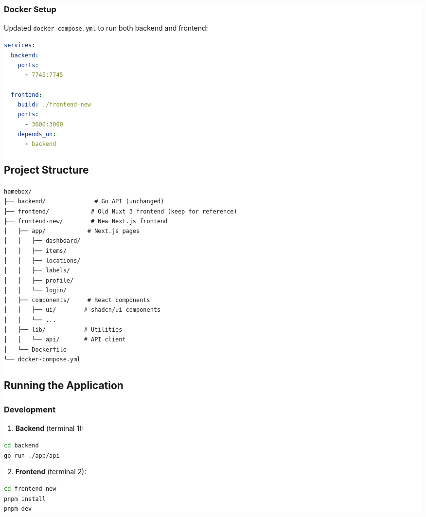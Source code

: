 ### Docker Setup

Updated `docker-compose.yml` to run both backend and frontend:
```yaml
services:
  backend:
    ports:
      - 7745:7745
    
  frontend:
    build: ./frontend-new
    ports:
      - 3000:3000
    depends_on:
      - backend
```

## Project Structure

```
homebox/
├── backend/              # Go API (unchanged)
├── frontend/            # Old Nuxt 3 frontend (keep for reference)
├── frontend-new/        # New Next.js frontend
│   ├── app/            # Next.js pages
│   │   ├── dashboard/
│   │   ├── items/
│   │   ├── locations/
│   │   ├── labels/
│   │   ├── profile/
│   │   └── login/
│   ├── components/     # React components
│   │   ├── ui/        # shadcn/ui components
│   │   └── ...
│   ├── lib/           # Utilities
│   │   └── api/       # API client
│   └── Dockerfile
└── docker-compose.yml
```

## Running the Application

### Development

1. **Backend** (terminal 1):
```bash
cd backend
go run ./app/api
```

2. **Frontend** (terminal 2):
```bash
cd frontend-new
pnpm install
pnpm dev
```
